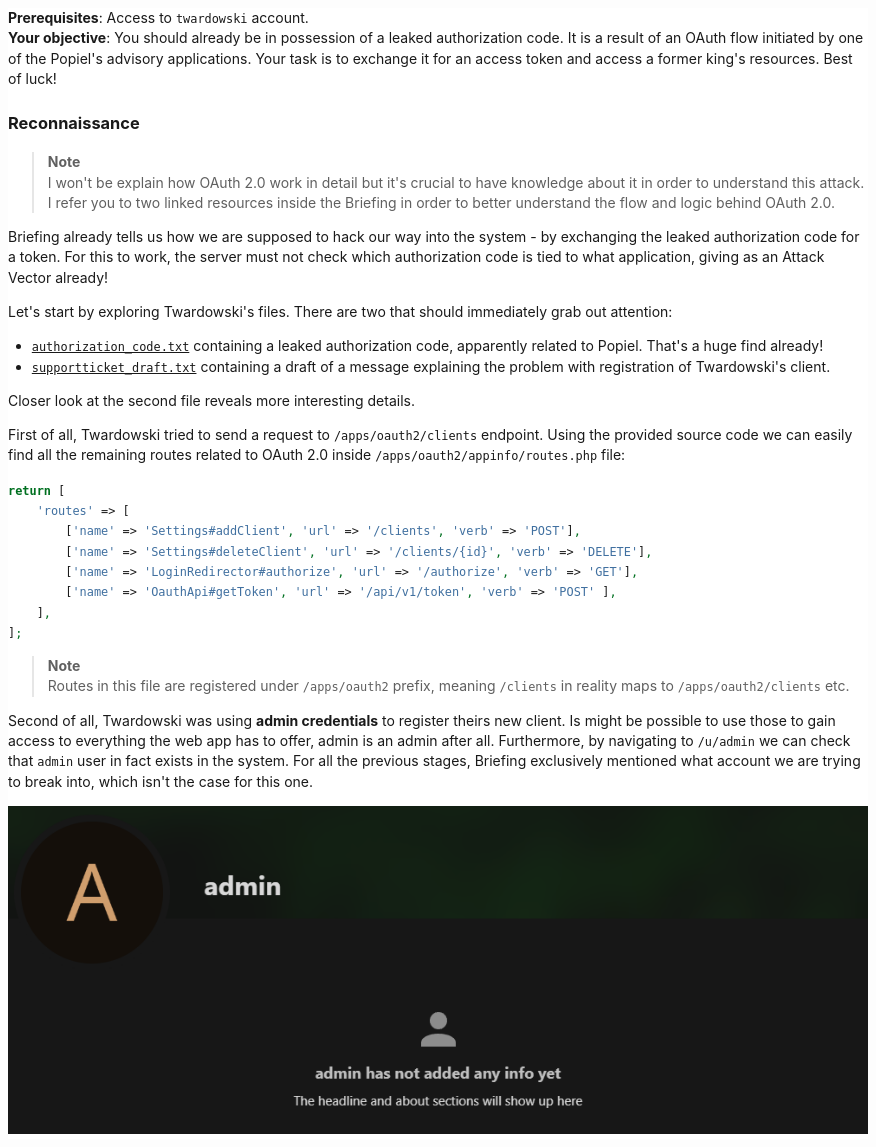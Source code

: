 **Prerequisites**: Access to `twardowski` account. </br>
**Your objective**: You should already be in possession of a leaked authorization code. It is a result of an OAuth flow initiated by one of the Popiel's advisory applications. Your task is to exchange it for an access token and access a former king's resources. Best of luck!

### Reconnaissance

> **Note** </br>
I won't be explain how OAuth 2.0 work in detail but it's crucial to have knowledge about it in order to understand this attack. I refer you to two linked resources inside the Briefing in order to better understand the flow and logic behind OAuth 2.0.

Briefing already tells us how we are supposed to hack our way into the system - by exchanging the leaked authorization code for a token. For this to work, the server must not check which authorization code is tied to what application, giving as an Attack Vector already!

Let's start by exploring Twardowski's files. There are two that should immediately grab out attention:
- [`authorization_code.txt`](./authorization_code.txt) containing a leaked authorization code, apparently related to Popiel. That's a huge find already!
- [`supportticket_draft.txt`](./supportticket_draft.txt) containing a draft of a message explaining the problem with registration of Twardowski's client.

Closer look at the second file reveals more interesting details.

First of all, Twardowski tried to send a request to `/apps/oauth2/clients` endpoint. Using the provided source code we can easily find all the remaining routes related to OAuth 2.0 inside `/apps/oauth2/appinfo/routes.php` file:

```PHP
return [
	'routes' => [
		['name' => 'Settings#addClient', 'url' => '/clients', 'verb' => 'POST'],
		['name' => 'Settings#deleteClient', 'url' => '/clients/{id}', 'verb' => 'DELETE'],
		['name' => 'LoginRedirector#authorize', 'url' => '/authorize', 'verb' => 'GET'],
		['name' => 'OauthApi#getToken', 'url' => '/api/v1/token', 'verb' => 'POST' ],
	],
];
```

> **Note** </br>
> Routes in this file are registered under `/apps/oauth2` prefix, meaning `/clients` in reality maps to `/apps/oauth2/clients` etc.

Second of all, Twardowski was using **admin credentials** to register theirs new client. Is might be possible to use those to gain access to everything the web app has to offer, admin is an admin after all. Furthermore, by navigating to `/u/admin` we can check that `admin` user in fact exists in the system. For all the previous stages, Briefing exclusively mentioned what account we are trying to break into, which isn't the case for this one.

![Admin's profile](./media/admin_profile.png)